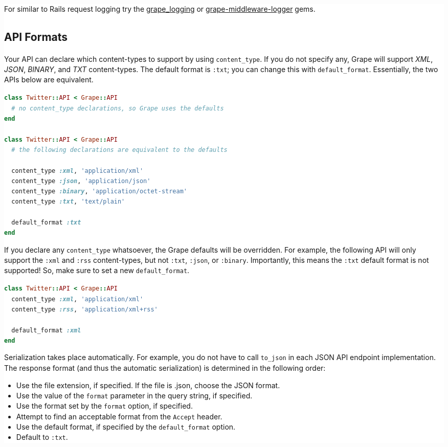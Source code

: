 For similar to Rails request logging try the [grape_logging](https://github.com/aserafin/grape_logging) or [grape-middleware-logger](https://github.com/ridiculous/grape-middleware-logger) gems.

## API Formats

Your API can declare which content-types to support by using `content_type`. If you do not specify any, Grape will support
_XML_, _JSON_, _BINARY_, and _TXT_ content-types. The default format is `:txt`; you can change this with `default_format`.
Essentially, the two APIs below are equivalent.

```ruby
class Twitter::API < Grape::API
  # no content_type declarations, so Grape uses the defaults
end

class Twitter::API < Grape::API
  # the following declarations are equivalent to the defaults

  content_type :xml, 'application/xml'
  content_type :json, 'application/json'
  content_type :binary, 'application/octet-stream'
  content_type :txt, 'text/plain'

  default_format :txt
end
```

If you declare any `content_type` whatsoever, the Grape defaults will be overridden. For example, the following API will only
support the `:xml` and `:rss` content-types, but not `:txt`, `:json`, or `:binary`. Importantly, this means the `:txt`
default format is not supported! So, make sure to set a new `default_format`.

```ruby
class Twitter::API < Grape::API
  content_type :xml, 'application/xml'
  content_type :rss, 'application/xml+rss'

  default_format :xml
end
```

Serialization takes place automatically. For example, you do not have to call `to_json` in each JSON API endpoint
implementation. The response format (and thus the automatic serialization) is determined in the following order:
* Use the file extension, if specified. If the file is .json, choose the JSON format.
* Use the value of the `format` parameter in the query string, if specified.
* Use the format set by the `format` option, if specified.
* Attempt to find an acceptable format from the `Accept` header.
* Use the default format, if specified by the `default_format` option.
* Default to `:txt`.
